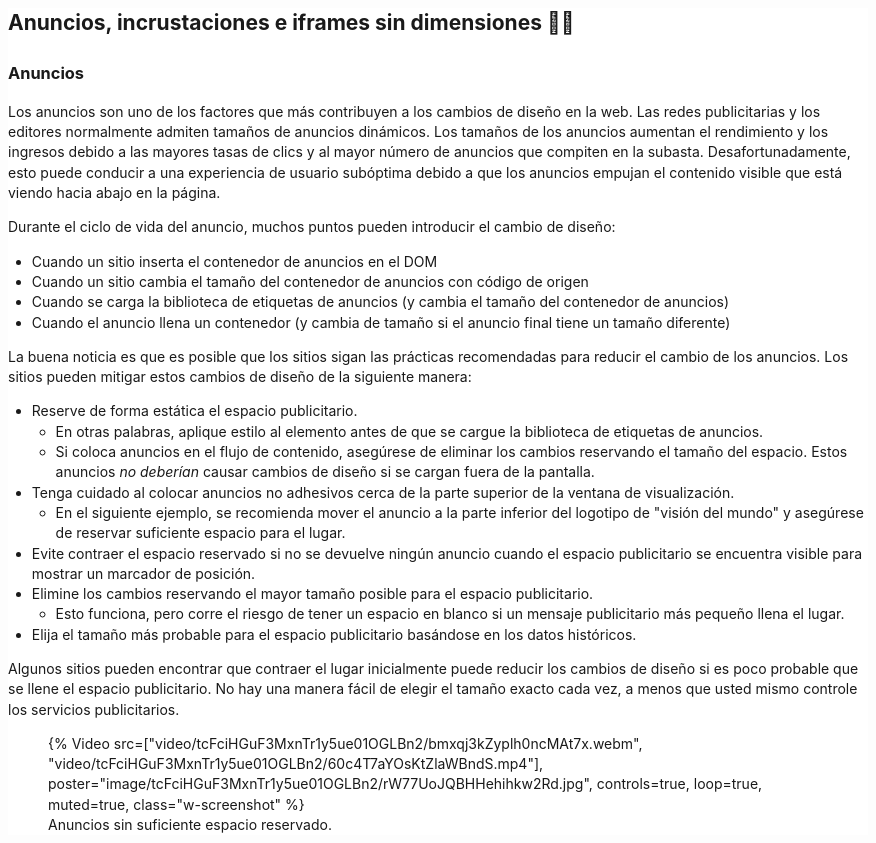 ## Anuncios, incrustaciones e iframes sin dimensiones 📢😱

### Anuncios

Los anuncios son uno de los factores que más contribuyen a los cambios de diseño en la web. Las redes publicitarias y los editores normalmente admiten tamaños de anuncios dinámicos. Los tamaños de los anuncios aumentan el rendimiento y los ingresos debido a las mayores tasas de clics y al mayor número de anuncios que compiten en la subasta. Desafortunadamente, esto puede conducir a una experiencia de usuario subóptima debido a que los anuncios empujan el contenido visible que está viendo hacia abajo en la página.

Durante el ciclo de vida del anuncio, muchos puntos pueden introducir el cambio de diseño:

- Cuando un sitio inserta el contenedor de anuncios en el DOM
- Cuando un sitio cambia el tamaño del contenedor de anuncios con código de origen
- Cuando se carga la biblioteca de etiquetas de anuncios (y cambia el tamaño del contenedor de anuncios)
- Cuando el anuncio llena un contenedor (y cambia de tamaño si el anuncio final tiene un tamaño diferente)

La buena noticia es que es posible que los sitios sigan las prácticas recomendadas para reducir el cambio de los anuncios. Los sitios pueden mitigar estos cambios de diseño de la siguiente manera:

- Reserve de forma estática el espacio publicitario.
    - En otras palabras, aplique estilo al elemento antes de que se cargue la biblioteca de etiquetas de anuncios.
    - Si coloca anuncios en el flujo de contenido, asegúrese de eliminar los cambios reservando el tamaño del espacio. Estos anuncios *no deberían* causar cambios de diseño si se cargan fuera de la pantalla.
- Tenga cuidado al colocar anuncios no adhesivos cerca de la parte superior de la ventana de visualización.
    - En el siguiente ejemplo, se recomienda mover el anuncio a la parte inferior del logotipo de "visión del mundo" y asegúrese de reservar suficiente espacio para el lugar.
- Evite contraer el espacio reservado si no se devuelve ningún anuncio cuando el espacio publicitario se encuentra visible para mostrar un marcador de posición.
- Elimine los cambios reservando el mayor tamaño posible para el espacio publicitario.
    - Esto funciona, pero corre el riesgo de tener un espacio en blanco si un mensaje publicitario más pequeño llena el lugar.
- Elija el tamaño más probable para el espacio publicitario basándose en los datos históricos.

Algunos sitios pueden encontrar que contraer el lugar inicialmente puede reducir los cambios de diseño si es poco probable que se llene el espacio publicitario. No hay una manera fácil de elegir el tamaño exacto cada vez, a menos que usted mismo controle los servicios publicitarios.

<figure class="w-figure">
  {% Video
    src=["video/tcFciHGuF3MxnTr1y5ue01OGLBn2/bmxqj3kZyplh0ncMAt7x.webm", "video/tcFciHGuF3MxnTr1y5ue01OGLBn2/60c4T7aYOsKtZlaWBndS.mp4"],
    poster="image/tcFciHGuF3MxnTr1y5ue01OGLBn2/rW77UoJQBHHehihkw2Rd.jpg",
    controls=true,
    loop=true,
    muted=true,
    class="w-screenshot"
  %}
 <figcaption class="w-figcaption">
    Anuncios sin suficiente espacio reservado.
  </figcaption>
</figure>
